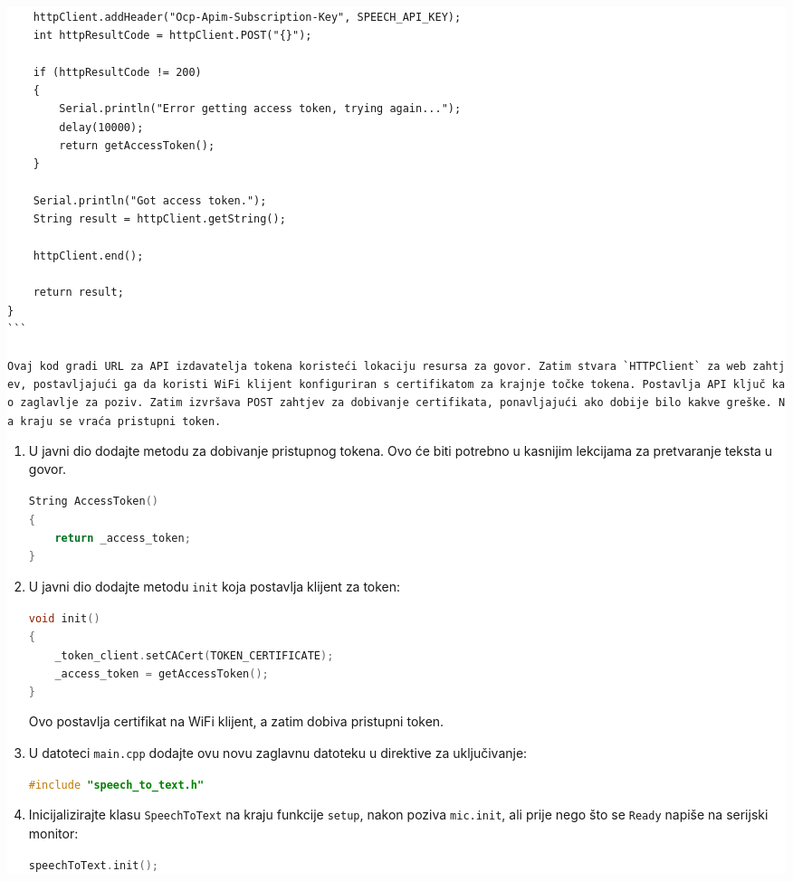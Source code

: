         httpClient.addHeader("Ocp-Apim-Subscription-Key", SPEECH_API_KEY);
        int httpResultCode = httpClient.POST("{}");
    
        if (httpResultCode != 200)
        {
            Serial.println("Error getting access token, trying again...");
            delay(10000);
            return getAccessToken();
        }
    
        Serial.println("Got access token.");
        String result = httpClient.getString();
    
        httpClient.end();
    
        return result;
    }
    ```

    Ovaj kod gradi URL za API izdavatelja tokena koristeći lokaciju resursa za govor. Zatim stvara `HTTPClient` za web zahtjev, postavljajući ga da koristi WiFi klijent konfiguriran s certifikatom za krajnje točke tokena. Postavlja API ključ kao zaglavlje za poziv. Zatim izvršava POST zahtjev za dobivanje certifikata, ponavljajući ako dobije bilo kakve greške. Na kraju se vraća pristupni token.

1. U javni dio dodajte metodu za dobivanje pristupnog tokena. Ovo će biti potrebno u kasnijim lekcijama za pretvaranje teksta u govor.

    ```cpp
    String AccessToken()
    {
        return _access_token;
    }
    ```

1. U javni dio dodajte metodu `init` koja postavlja klijent za token:

    ```cpp
    void init()
    {
        _token_client.setCACert(TOKEN_CERTIFICATE);
        _access_token = getAccessToken();
    }
    ```

    Ovo postavlja certifikat na WiFi klijent, a zatim dobiva pristupni token.

1. U datoteci `main.cpp` dodajte ovu novu zaglavnu datoteku u direktive za uključivanje:

    ```cpp
    #include "speech_to_text.h"
    ```

1. Inicijalizirajte klasu `SpeechToText` na kraju funkcije `setup`, nakon poziva `mic.init`, ali prije nego što se `Ready` napiše na serijski monitor:

    ```cpp
    speechToText.init();
    ```
